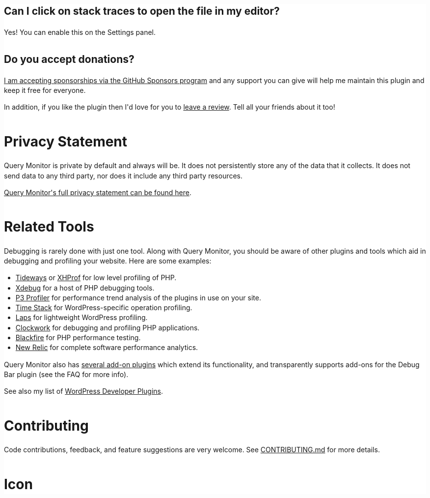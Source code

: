 ## Can I click on stack traces to open the file in my editor?

Yes! You can enable this on the Settings panel.

## Do you accept donations?

[I am accepting sponsorships via the GitHub Sponsors program](https://johnblackbourn.com/donations/) and any support you can give will help me maintain this plugin and keep it free for everyone.

In addition, if you like the plugin then I'd love for you to [leave a review](https://wordpress.org/support/view/plugin-reviews/query-monitor). Tell all your friends about it too!

# Privacy Statement

Query Monitor is private by default and always will be. It does not persistently store any of the data that it collects. It does not send data to any third party, nor does it include any third party resources.

[Query Monitor's full privacy statement can be found here](https://github.com/johnbillion/query-monitor/wiki/Privacy-Statement).

# Related Tools

Debugging is rarely done with just one tool. Along with Query Monitor, you should be aware of other plugins and tools which aid in debugging and profiling your website. Here are some examples:

 * [Tideways](https://tideways.com/profiler/xhprof-for-php7) or [XHProf](https://github.com/phacility/xhprof) for low level profiling of PHP.
 * [Xdebug](https://xdebug.org/) for a host of PHP debugging tools.
 * [P3 Profiler](https://wordpress.org/plugins/p3-profiler/) for performance trend analysis of the plugins in use on your site.
 * [Time Stack](https://github.com/joehoyle/Time-Stack) for WordPress-specific operation profiling.
 * [Laps](https://github.com/Rarst/laps) for lightweight WordPress profiling.
 * [Clockwork](https://github.com/itsgoingd/clockwork) for debugging and profiling PHP applications.
 * [Blackfire](https://blackfire.io/) for PHP performance testing.
 * [New Relic](https://newrelic.com/) for complete software performance analytics.

Query Monitor also has [several add-on plugins](https://github.com/johnbillion/query-monitor/wiki/Query-Monitor-Add-on-Plugins) which extend its functionality, and transparently supports add-ons for the Debug Bar plugin (see the FAQ for more info).

See also my list of [WordPress Developer Plugins](https://johnblackbourn.com/wordpress-developer-plugins).

# Contributing

Code contributions, feedback, and feature suggestions are very welcome. See [CONTRIBUTING.md](https://github.com/johnbillion/query-monitor/blob/master/CONTRIBUTING.md) for more details.

# Icon
